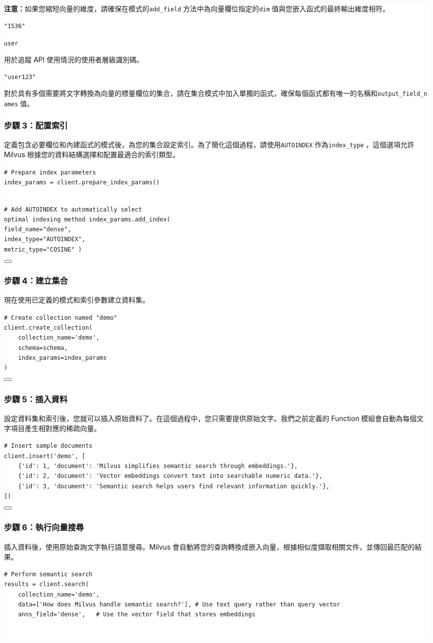 <strong>注意：</strong>如果您縮短向量的維度，請確保在模式的<code translate="no">add_field</code> 方法中為向量欄位指定的<code translate="no">dim</code> 值與您嵌入函式的最終輸出維度相符。</p></td>
     <td><p><code translate="no">"1536"</code></p></td>
   </tr>
   <tr>
     <td><p><code translate="no">user</code></p></td>
     <td><p>用於追蹤 API 使用情況的使用者層級識別碼。</p></td>
     <td><p><code translate="no">"user123"</code></p></td>
   </tr>
</table>
<div class="alert note">
<p>對於具有多個需要將文字轉換為向量的標量欄位的集合，請在集合模式中加入單獨的函式，確保每個函式都有唯一的名稱和<code translate="no">output_field_names</code> 值。</p>
</div>
<h3 id="Step-3-Configure-index" class="common-anchor-header">步驟 3：配置索引</h3><p>定義包含必要欄位和內建函式的模式後，為您的集合設定索引。為了簡化這個過程，請使用<code translate="no">AUTOINDEX</code> 作為<code translate="no">index_type</code> ，這個選項允許 Milvus 根據您的資料結構選擇和配置最適合的索引類型。</p>
<pre><code translate="no" class="language-python"><span class="hljs-comment"># Prepare index parameters</span>
index_params = client.prepare_index_params()

<span class="hljs-comment"># Add AUTOINDEX to automatically select optimal indexing method</span>
index_params.add_index(
    field_name=<span class="hljs-string">&quot;dense&quot;</span>,
    index_type=<span class="hljs-string">&quot;AUTOINDEX&quot;</span>,
    metric_type=<span class="hljs-string">&quot;COSINE&quot;</span> 
)
<button class="copy-code-btn"></button></code></pre>
<h3 id="Step-4-Create-collection" class="common-anchor-header">步驟 4：建立集合</h3><p>現在使用已定義的模式和索引參數建立資料集。</p>
<pre><code translate="no" class="language-python"><span class="hljs-comment"># Create collection named &quot;demo&quot;</span>
client.create_collection(
    collection_name=<span class="hljs-string">&#x27;demo&#x27;</span>, 
    schema=schema, 
    index_params=index_params
)
<button class="copy-code-btn"></button></code></pre>
<h3 id="Step-5-Insert-data" class="common-anchor-header">步驟 5：插入資料</h3><p>設定資料集和索引後，您就可以插入原始資料了。在這個過程中，您只需要提供原始文字。我們之前定義的 Function 模組會自動為每個文字項目產生相對應的稀疏向量。</p>
<pre><code translate="no" class="language-python"><span class="hljs-comment"># Insert sample documents</span>
client.insert(<span class="hljs-string">&#x27;demo&#x27;</span>, [
    {<span class="hljs-string">&#x27;id&#x27;</span>: <span class="hljs-number">1</span>, <span class="hljs-string">&#x27;document&#x27;</span>: <span class="hljs-string">&#x27;Milvus simplifies semantic search through embeddings.&#x27;</span>},
    {<span class="hljs-string">&#x27;id&#x27;</span>: <span class="hljs-number">2</span>, <span class="hljs-string">&#x27;document&#x27;</span>: <span class="hljs-string">&#x27;Vector embeddings convert text into searchable numeric data.&#x27;</span>},
    {<span class="hljs-string">&#x27;id&#x27;</span>: <span class="hljs-number">3</span>, <span class="hljs-string">&#x27;document&#x27;</span>: <span class="hljs-string">&#x27;Semantic search helps users find relevant information quickly.&#x27;</span>},
])
<button class="copy-code-btn"></button></code></pre>
<h3 id="Step-6-Perform-vector-search" class="common-anchor-header">步驟 6：執行向量搜尋</h3><p>插入資料後，使用原始查詢文字執行語意搜尋。Milvus 會自動將您的查詢轉換成嵌入向量，根據相似度擷取相關文件，並傳回最匹配的結果。</p>
<pre><code translate="no" class="language-python"><span class="hljs-comment"># Perform semantic search</span>
results = client.search(
    collection_name=<span class="hljs-string">&#x27;demo&#x27;</span>, 
    data=[<span class="hljs-string">&#x27;How does Milvus handle semantic search?&#x27;</span>], <span class="hljs-comment"># Use text query rather than query vector</span>
    anns_field=<span class="hljs-string">&#x27;dense&#x27;</span>,   <span class="hljs-comment"># Use the vector field that stores embeddings</span>